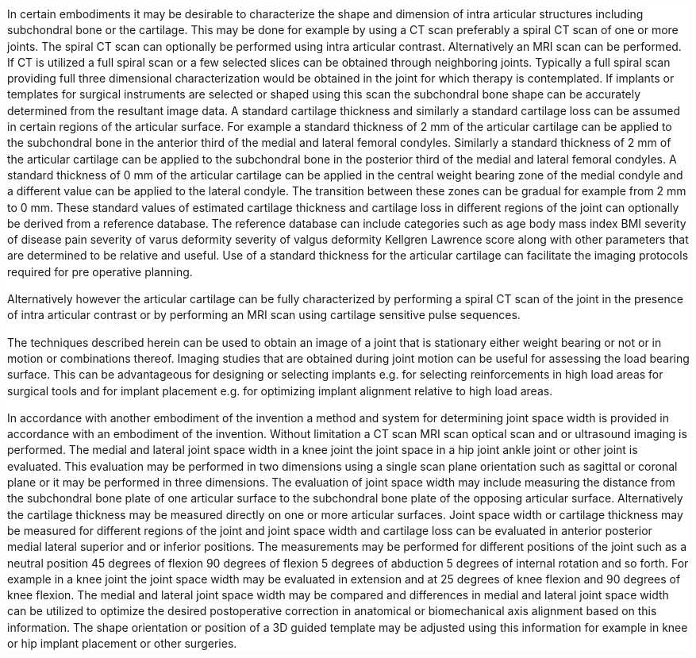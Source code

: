 In certain embodiments it may be desirable to characterize the shape and dimension of intra articular structures including subchondral bone or the cartilage. This may be done for example by using a CT scan preferably a spiral CT scan of one or more joints. The spiral CT scan can optionally be performed using intra articular contrast. Alternatively an MRI scan can be performed. If CT is utilized a full spiral scan or a few selected slices can be obtained through neighboring joints. Typically a full spiral scan providing full three dimensional characterization would be obtained in the joint for which therapy is contemplated. If implants or templates for surgical instruments are selected or shaped using this scan the subchondral bone shape can be accurately determined from the resultant image data. A standard cartilage thickness and similarly a standard cartilage loss can be assumed in certain regions of the articular surface. For example a standard thickness of 2 mm of the articular cartilage can be applied to the subchondral bone in the anterior third of the medial and lateral femoral condyles. Similarly a standard thickness of 2 mm of the articular cartilage can be applied to the subchondral bone in the posterior third of the medial and lateral femoral condyles. A standard thickness of 0 mm of the articular cartilage can be applied in the central weight bearing zone of the medial condyle and a different value can be applied to the lateral condyle. The transition between these zones can be gradual for example from 2 mm to 0 mm. These standard values of estimated cartilage thickness and cartilage loss in different regions of the joint can optionally be derived from a reference database. The reference database can include categories such as age body mass index BMI severity of disease pain severity of varus deformity severity of valgus deformity Kellgren Lawrence score along with other parameters that are determined to be relative and useful. Use of a standard thickness for the articular cartilage can facilitate the imaging protocols required for pre operative planning.

Alternatively however the articular cartilage can be fully characterized by performing a spiral CT scan of the joint in the presence of intra articular contrast or by performing an MRI scan using cartilage sensitive pulse sequences.

The techniques described herein can be used to obtain an image of a joint that is stationary either weight bearing or not or in motion or combinations thereof. Imaging studies that are obtained during joint motion can be useful for assessing the load bearing surface. This can be advantageous for designing or selecting implants e.g. for selecting reinforcements in high load areas for surgical tools and for implant placement e.g. for optimizing implant alignment relative to high load areas.

In accordance with another embodiment of the invention a method and system for determining joint space width is provided in accordance with an embodiment of the invention. Without limitation a CT scan MRI scan optical scan and or ultrasound imaging is performed. The medial and lateral joint space width in a knee joint the joint space in a hip joint ankle joint or other joint is evaluated. This evaluation may be performed in two dimensions using a single scan plane orientation such as sagittal or coronal plane or it may be performed in three dimensions. The evaluation of joint space width may include measuring the distance from the subchondral bone plate of one articular surface to the subchondral bone plate of the opposing articular surface. Alternatively the cartilage thickness may be measured directly on one or more articular surfaces. Joint space width or cartilage thickness may be measured for different regions of the joint and joint space width and cartilage loss can be evaluated in anterior posterior medial lateral superior and or inferior positions. The measurements may be performed for different positions of the joint such as a neutral position 45 degrees of flexion 90 degrees of flexion 5 degrees of abduction 5 degrees of internal rotation and so forth. For example in a knee joint the joint space width may be evaluated in extension and at 25 degrees of knee flexion and 90 degrees of knee flexion. The medial and lateral joint space width may be compared and differences in medial and lateral joint space width can be utilized to optimize the desired postoperative correction in anatomical or biomechanical axis alignment based on this information. The shape orientation or position of a 3D guided template may be adjusted using this information for example in knee or hip implant placement or other surgeries.
